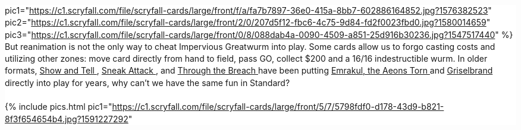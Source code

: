 pic1="https://c1.scryfall.com/file/scryfall-cards/large/front/f/a/fa7b7897-36e0-415a-8bb7-602886164852.jpg?1576382523"
pic2="https://c1.scryfall.com/file/scryfall-cards/large/front/2/0/207d5f12-fbc6-4c75-9d84-fd2f0023fbd0.jpg?1580014659"
pic3="https://c1.scryfall.com/file/scryfall-cards/large/front/0/8/088dab4a-0090-4509-a851-25d916b30236.jpg?1547517440" %}
<br />
But reanimation is not the only way to cheat Impervious Greatwurm into play. Some cards allow us to forgo casting costs and utilizing other zones: move card directly from hand to field, pass GO, collect $200 and a 16/16 indestructible wurm. In older formats, 
<a
	class="accented-link"
	target="_blank"
	href="https://scryfall.com/card/cn2/121/show-and-tell?utm_source=api"
	data-toggle="popover"
	data-placement="top"
	data-content="<img src='https://c1.scryfall.com/file/scryfall-cards/normal/front/f/a/fa7b7897-36e0-415a-8bb7-602886164852.jpg?1576382523' width=100% height=100%>">
	Show and Tell
</a>, 
<a
	class="accented-link"
	target="_blank"
	href="https://scryfall.com/card/ema/148/sneak-attack?utm_source=api"
	data-toggle="popover"
	data-placement="top"
	data-content="<img src='https://c1.scryfall.com/file/scryfall-cards/normal/front/2/0/207d5f12-fbc6-4c75-9d84-fd2f0023fbd0.jpg?1580014659' width=100% height=100%>">
	Sneak Attack
</a>, and 
<a
	class="accented-link"
	target="_blank"
	href="https://scryfall.com/card/uma/152/through-the-breach?utm_source=api"
	data-toggle="popover"
	data-placement="top"
	data-content="<img src='https://c1.scryfall.com/file/scryfall-cards/normal/front/0/8/088dab4a-0090-4509-a851-25d916b30236.jpg?1547517440' width=100% height=100%>">
	Through the Breach
</a> have been putting 
<a
	class="accented-link"
	target="_blank"
	href="https://scryfall.com/card/uma/4/emrakul-the-aeons-torn?utm_source=api"
	data-toggle="popover"
	data-placement="top"
	data-content="<img src='https://c1.scryfall.com/file/scryfall-cards/normal/front/0/e/0e0d989d-7186-40dc-bdfe-cfbb77656bc8.jpg?1559959218' width=100% height=100%>">
	Emrakul, the Aeons Torn
</a> and 
<a
	class="accented-link"
	target="_blank"
	href="https://scryfall.com/card/mm3/72/griselbrand?utm_source=api"
	data-toggle="popover"
	data-placement="top"
	data-content="<img src='https://c1.scryfall.com/file/scryfall-cards/normal/front/c/f/cf2a5c2e-7fe1-45eb-b01c-891ab961186f.jpg?1561768943' width=100% height=100%>">
	Griselbrand
</a> directly into play for years, why can’t we have the same fun in Standard?
<br />
<br />
{% include pics.html
pic1="https://c1.scryfall.com/file/scryfall-cards/large/front/5/7/5798fdf0-d178-43d9-b821-8f3f654654b4.jpg?1591227292"